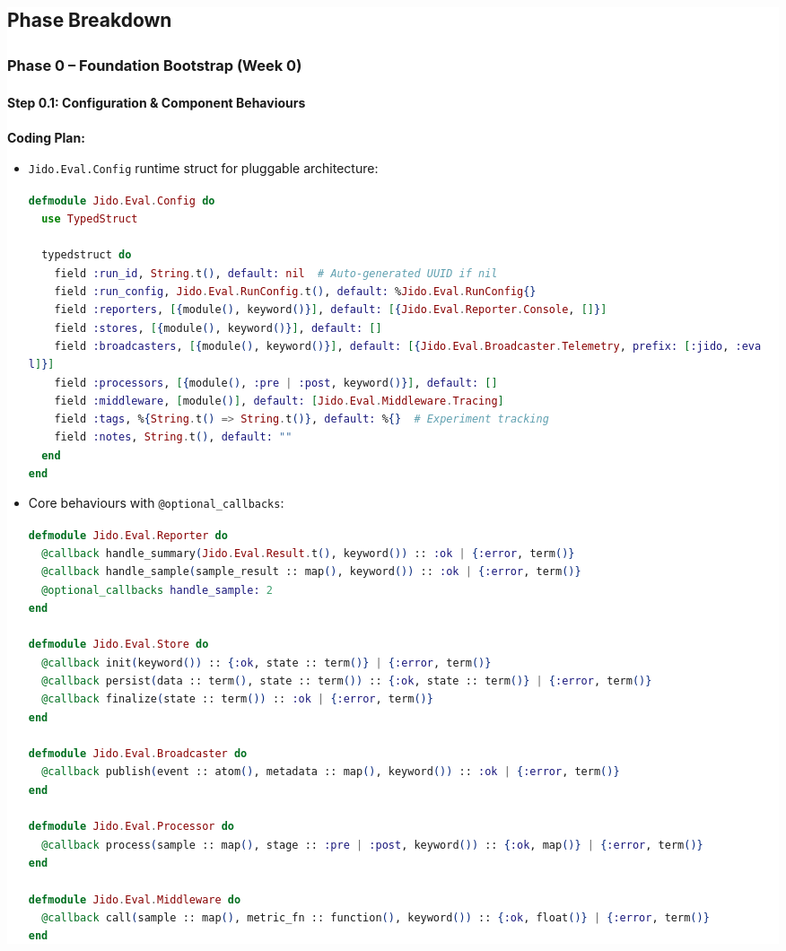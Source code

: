## Phase Breakdown

### Phase 0 – Foundation Bootstrap (Week 0)

#### Step 0.1: Configuration & Component Behaviours
**Coding Plan:**
- `Jido.Eval.Config` runtime struct for pluggable architecture:
  ```elixir
  defmodule Jido.Eval.Config do
    use TypedStruct
    
    typedstruct do
      field :run_id, String.t(), default: nil  # Auto-generated UUID if nil
      field :run_config, Jido.Eval.RunConfig.t(), default: %Jido.Eval.RunConfig{}
      field :reporters, [{module(), keyword()}], default: [{Jido.Eval.Reporter.Console, []}]
      field :stores, [{module(), keyword()}], default: []
      field :broadcasters, [{module(), keyword()}], default: [{Jido.Eval.Broadcaster.Telemetry, prefix: [:jido, :eval]}]
      field :processors, [{module(), :pre | :post, keyword()}], default: []
      field :middleware, [module()], default: [Jido.Eval.Middleware.Tracing]
      field :tags, %{String.t() => String.t()}, default: %{}  # Experiment tracking
      field :notes, String.t(), default: ""
    end
  end
  ```

- Core behaviours with `@optional_callbacks`:
  ```elixir
  defmodule Jido.Eval.Reporter do
    @callback handle_summary(Jido.Eval.Result.t(), keyword()) :: :ok | {:error, term()}
    @callback handle_sample(sample_result :: map(), keyword()) :: :ok | {:error, term()}
    @optional_callbacks handle_sample: 2
  end
  
  defmodule Jido.Eval.Store do
    @callback init(keyword()) :: {:ok, state :: term()} | {:error, term()}
    @callback persist(data :: term(), state :: term()) :: {:ok, state :: term()} | {:error, term()}
    @callback finalize(state :: term()) :: :ok | {:error, term()}
  end
  
  defmodule Jido.Eval.Broadcaster do
    @callback publish(event :: atom(), metadata :: map(), keyword()) :: :ok | {:error, term()}
  end
  
  defmodule Jido.Eval.Processor do
    @callback process(sample :: map(), stage :: :pre | :post, keyword()) :: {:ok, map()} | {:error, term()}
  end
  
  defmodule Jido.Eval.Middleware do
    @callback call(sample :: map(), metric_fn :: function(), keyword()) :: {:ok, float()} | {:error, term()}
  end
  ```
